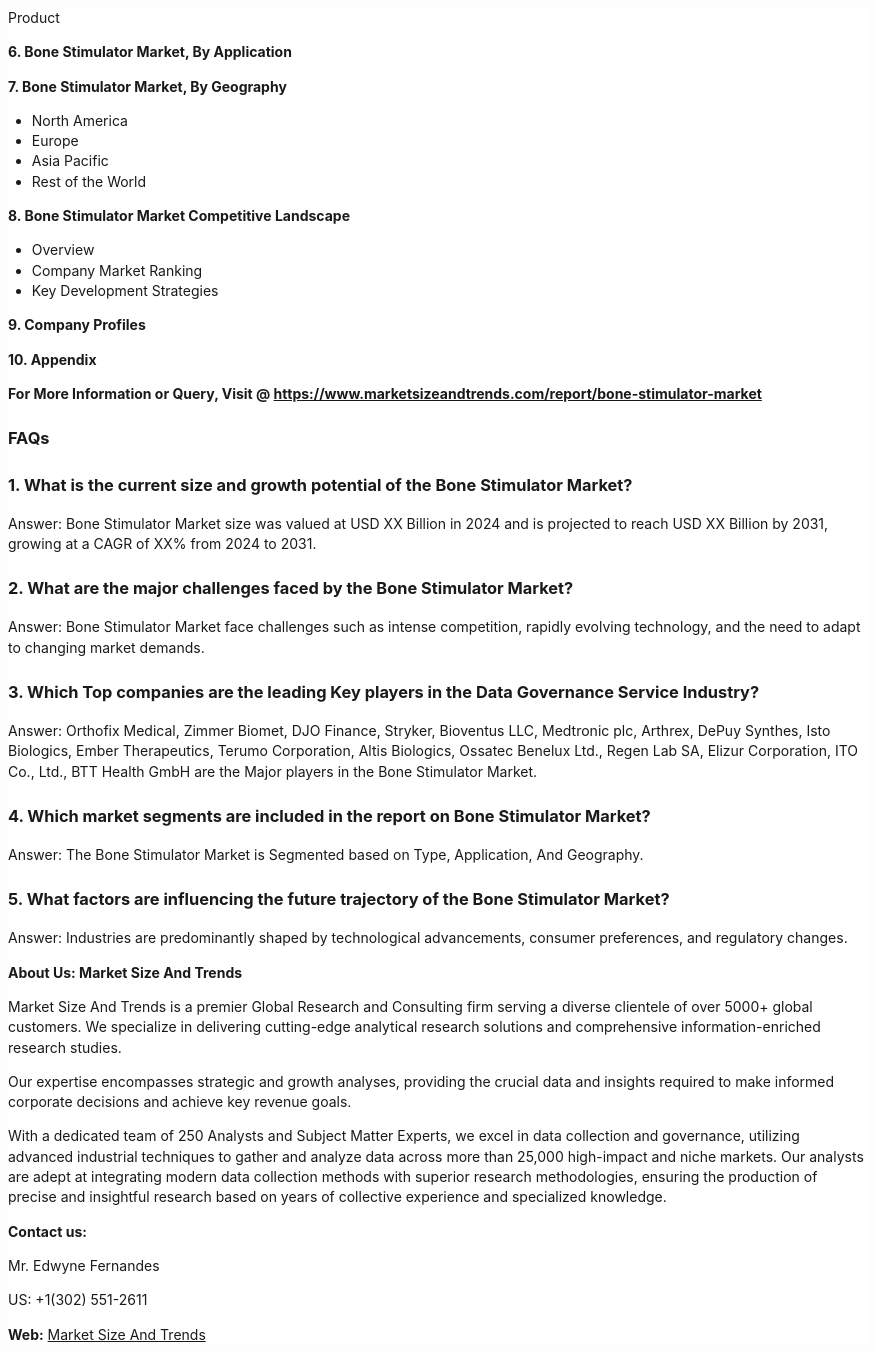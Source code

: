 Product</span></strong></p></div><div class="" data-test-id=""><p><strong><span class="">6. Bone Stimulator Market, By Application</span></strong></p></div><div class="" data-test-id=""><p><strong><span class="">7. Bone Stimulator Market, By Geography</span></strong></p></div><div class="" data-test-id=""><ul><li><span class="">North America</span></li><li><span class="">Europe</span></li><li><span class="">Asia Pacific</span></li><li><span class="">Rest of the World</span></li></ul></div><div class="" data-test-id=""><p><strong><span class="">8. Bone Stimulator Market Competitive Landscape</span></strong></p></div><div class="" data-test-id=""><ul><li><span class="">Overview</span></li><li><span class="">Company Market Ranking</span></li><li><span class="">Key Development Strategies</span></li></ul></div><div class="" data-test-id=""><p><strong><span class="">9. Company Profiles</span></strong></p></div><div class="" data-test-id=""><p><strong><span class="">10. Appendix</span></strong></p></div><div class="" data-test-id=""><p><strong><span class="">For More Information or Query, Visit @ <a href="https://www.marketsizeandtrends.com/report/bone-stimulator-market" target="_blank">https://www.marketsizeandtrends.com/report/bone-stimulator-market</a></span></strong></p></div><div class="" data-test-id=""><div class="article-main__content" data-test-id="publishing-text-block"><h3><strong><span class="">FAQs</span></strong></h3></div><div class="article-main__content" data-test-id="publishing-text-block"><h3><span class="">1. What is the current size and growth potential of the Bone Stimulator Market?</span></h3></div><div class="article-main__content" data-test-id="publishing-text-block"><p><span class="font-[700]">Answer</span><span class="">: Bone Stimulator Market size was valued at USD XX Billion in 2024 and is projected to reach USD XX Billion by 2031, growing at a CAGR of XX% from 2024 to 2031.</span></p></div><div class="article-main__content" data-test-id="publishing-text-block"><h3><span class="">2. What are the major challenges faced by the Bone Stimulator Market?</span></h3></div><div class="article-main__content" data-test-id="publishing-text-block"><p><span class="font-[700]">Answer</span><span class="">: Bone Stimulator Market face challenges such as intense competition, rapidly evolving technology, and the need to adapt to changing market demands.</span></p></div><div class="article-main__content" data-test-id="publishing-text-block"><h3><span class="">3. Which Top companies are the leading Key players in the Data Governance Service Industry?</span></h3></div><div class="article-main__content" data-test-id="publishing-text-block"><p><span class="font-[700]">Answer</span><span class="">: Orthofix Medical, Zimmer Biomet, DJO Finance, Stryker, Bioventus LLC, Medtronic plc, Arthrex, DePuy Synthes, Isto Biologics, Ember Therapeutics, Terumo Corporation, Altis Biologics, Ossatec Benelux Ltd., Regen Lab SA, Elizur Corporation, ITO Co., Ltd., BTT Health GmbH are the Major players in the Bone Stimulator Market.</span></p></div><div class="article-main__content" data-test-id="publishing-text-block"><h3><span class="">4. Which market segments are included in the report on Bone Stimulator Market?</span></h3></div><div class="article-main__content" data-test-id="publishing-text-block"><p><span class="font-[700]">Answer</span><span class="">: The Bone Stimulator Market is Segmented based on Type, Application, And Geography.</span></p></div><div class="article-main__content" data-test-id="publishing-text-block"><h3><span class="">5. What factors are influencing the future trajectory of the Bone Stimulator Market?</span></h3></div><div class="article-main__content" data-test-id="publishing-text-block"><p><span class="font-[700]">Answer:</span><span class="">&nbsp;Industries are predominantly shaped by technological advancements, consumer preferences, and regulatory changes.</span></p></div><p><strong><span class="">About Us: Market Size And Trends</span></strong></p></div><div class="" data-test-id=""><p><span class="">Market Size And Trends is a premier Global Research and Consulting firm serving a diverse clientele of over 5000+ global customers. We specialize in delivering cutting-edge analytical research solutions and comprehensive information-enriched research studies.</span></p></div><div class="" data-test-id=""><p><span class="">Our expertise encompasses strategic and growth analyses, providing the crucial data and insights required to make informed corporate decisions and achieve key revenue goals.</span></p></div><div class="" data-test-id=""><p><span class="">With a dedicated team of 250 Analysts and Subject Matter Experts, we excel in data collection and governance, utilizing advanced industrial techniques to gather and analyze data across more than 25,000 high-impact and niche markets. Our analysts are adept at integrating modern data collection methods with superior research methodologies, ensuring the production of precise and insightful research based on years of collective experience and specialized knowledge.</span></p></div><div class="" data-test-id=""><p><strong><span class="">Contact us:</span></strong></p></div><div class="" data-test-id=""><p><span class="">Mr. Edwyne Fernandes</span></p></div><div class="" data-test-id=""><p><span class="">US: +1(302) 551-2611<br /></span></p><p><span class=""><strong>Web:</strong> <a href="https://www.marketsizeandtrends.com/" target="_blank">Market Size And Trends</a></span></p></div>
